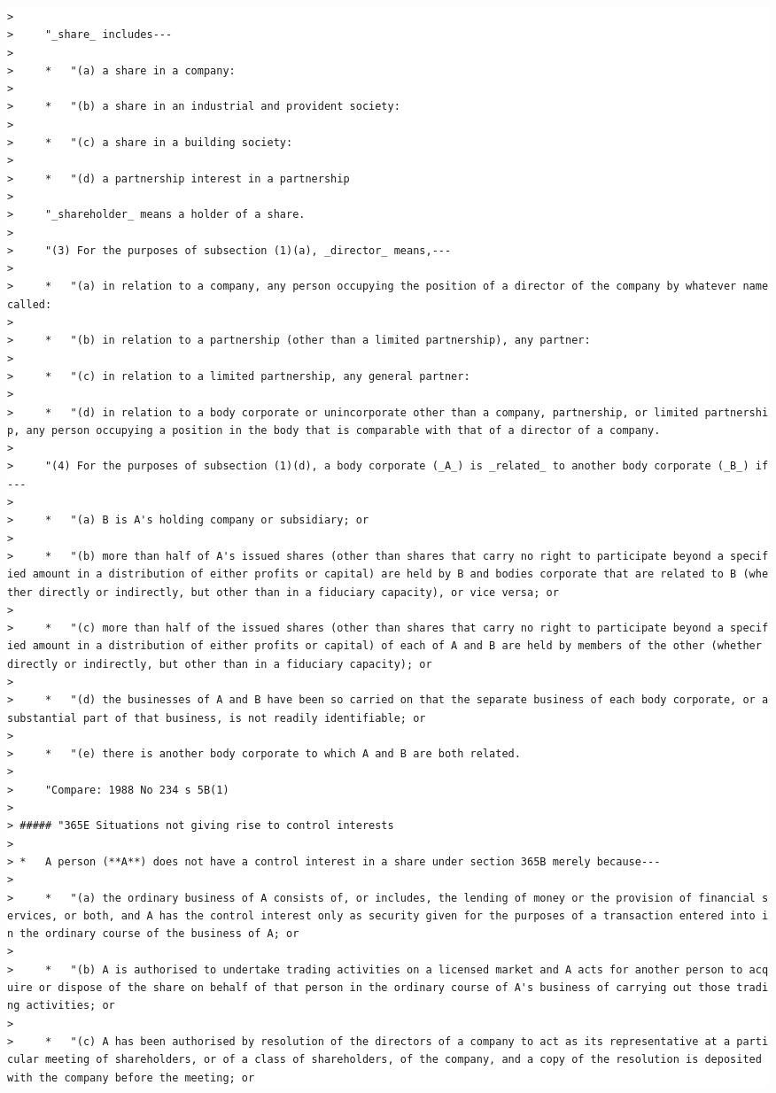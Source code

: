     >     
    >     "_share_ includes---
    >         
    >     *   "(a) a share in a company:
    >     
    >     *   "(b) a share in an industrial and provident society:
    >     
    >     *   "(c) a share in a building society:
    >     
    >     *   "(d) a partnership interest in a partnership
    >     
    >     "_shareholder_ means a holder of a share.
    >     
    >     "(3) For the purposes of subsection (1)(a), _director_ means,---
    >         
    >     *   "(a) in relation to a company, any person occupying the position of a director of the company by whatever name called:
    >     
    >     *   "(b) in relation to a partnership (other than a limited partnership), any partner:
    >     
    >     *   "(c) in relation to a limited partnership, any general partner:
    >     
    >     *   "(d) in relation to a body corporate or unincorporate other than a company, partnership, or limited partnership, any person occupying a position in the body that is comparable with that of a director of a company.
    >     
    >     "(4) For the purposes of subsection (1)(d), a body corporate (_A_) is _related_ to another body corporate (_B_) if---
    >         
    >     *   "(a) B is A's holding company or subsidiary; or
    >     
    >     *   "(b) more than half of A's issued shares (other than shares that carry no right to participate beyond a specified amount in a distribution of either profits or capital) are held by B and bodies corporate that are related to B (whether directly or indirectly, but other than in a fiduciary capacity), or vice versa; or
    >     
    >     *   "(c) more than half of the issued shares (other than shares that carry no right to participate beyond a specified amount in a distribution of either profits or capital) of each of A and B are held by members of the other (whether directly or indirectly, but other than in a fiduciary capacity); or
    >     
    >     *   "(d) the businesses of A and B have been so carried on that the separate business of each body corporate, or a substantial part of that business, is not readily identifiable; or
    >     
    >     *   "(e) there is another body corporate to which A and B are both related.
    >     
    >     "Compare: 1988 No 234 s 5B(1)
    > 
    > ##### "365E Situations not giving rise to control interests
    >     
    > *   A person (**A**) does not have a control interest in a share under section 365B merely because---
    >         
    >     *   "(a) the ordinary business of A consists of, or includes, the lending of money or the provision of financial services, or both, and A has the control interest only as security given for the purposes of a transaction entered into in the ordinary course of the business of A; or
    >     
    >     *   "(b) A is authorised to undertake trading activities on a licensed market and A acts for another person to acquire or dispose of the share on behalf of that person in the ordinary course of A's business of carrying out those trading activities; or
    >     
    >     *   "(c) A has been authorised by resolution of the directors of a company to act as its representative at a particular meeting of shareholders, or of a class of shareholders, of the company, and a copy of the resolution is deposited with the company before the meeting; or